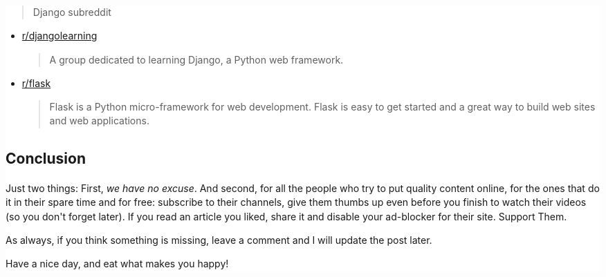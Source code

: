   > Django subreddit

- [r/djangolearning](https://www.reddit.com/r/djangolearning/)
  
  > A group dedicated to learning Django, a Python web framework.

- [r/flask](https://www.reddit.com/r/flask/)
  
  > Flask is a Python micro-framework for web development. Flask is easy to get started and a great way to build web sites and web applications.

## Conclusion

Just two things: First, _we have no excuse_. And second, for all the people who try to put quality content online, for the ones that do it in their spare time and for free: subscribe to their channels, give them thumbs up even before you finish to watch their videos (so you don't forget later). If you read an article you liked, share it and disable your ad-blocker for their site. Support Them.

As always, if you think something is missing, leave a comment and I will update the post later.

Have a nice day, and eat what makes you happy!

